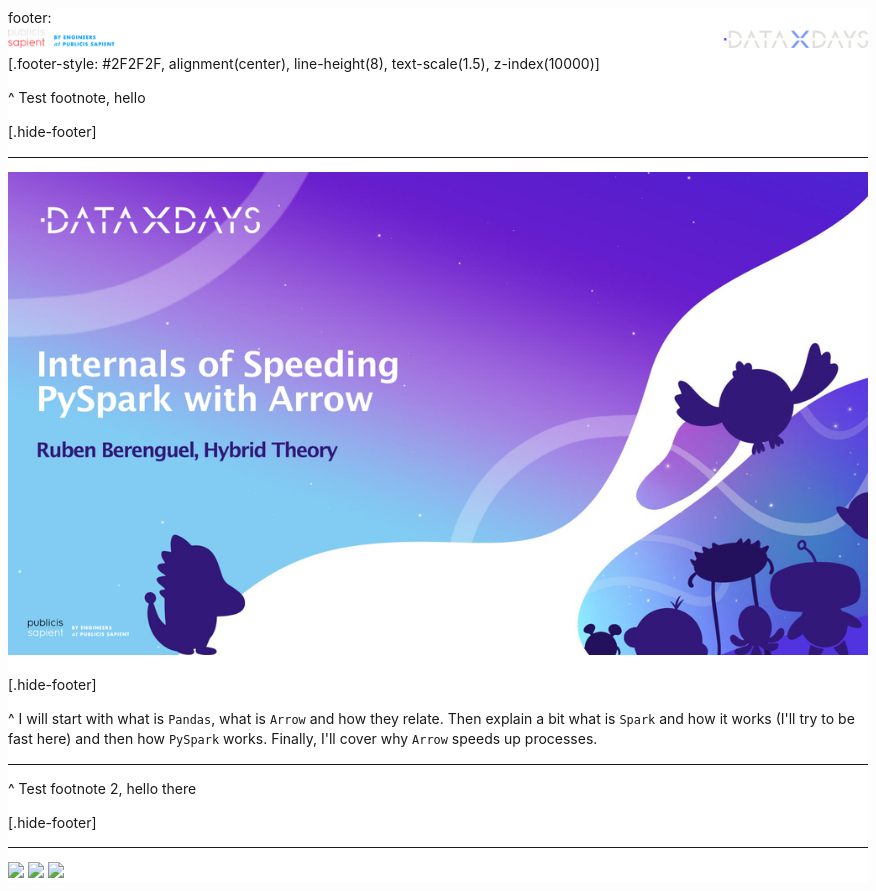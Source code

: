 footer: ![](images/dataxdaysfooter.png)
[.footer-style: #2F2F2F, alignment(center), line-height(8), text-scale(1.5), z-index(10000)]

^ Test footnote, hello

[.hide-footer]

---

![](Images/dataxdaystitle.png)

[.hide-footer]

^ I will start with what is `Pandas`, what is `Arrow` and how they relate. Then
explain a bit what is `Spark` and how it works (I'll try to be fast here) and
then how `PySpark` works. Finally, I'll cover why `Arrow` speeds up processes.

---

^ Test footnote 2, hello there

[.hide-footer]

---

![](Images/RubenBerenguel.jpg)
![](Images/scala.png)
![](Images/python.png)


[^1]: in pyspark